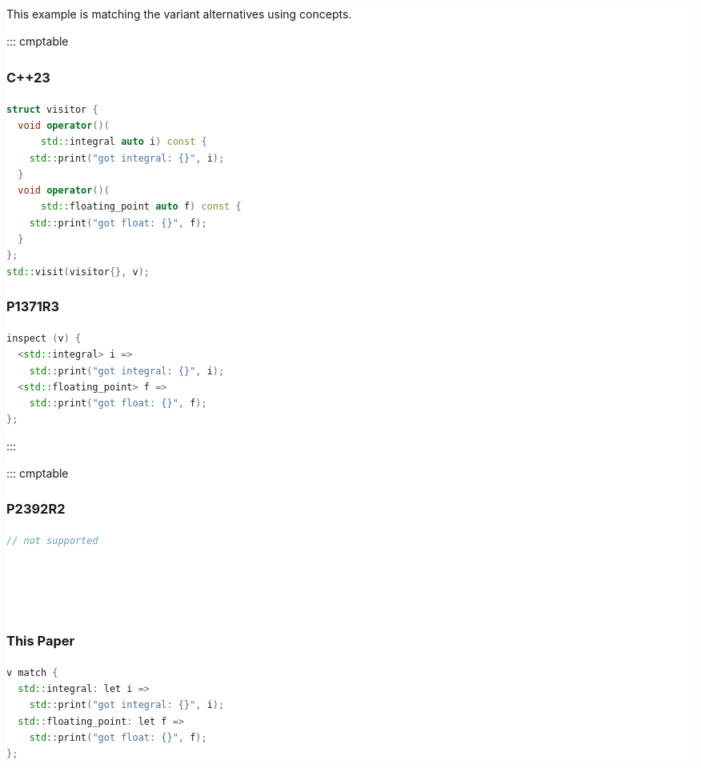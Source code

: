 This example is matching the variant alternatives using concepts.

::: cmptable

### C++23
```cpp
struct visitor {
  void operator()(
      std::integral auto i) const {
    std::print("got integral: {}", i);
  }
  void operator()(
      std::floating_point auto f) const {
    std::print("got float: {}", f);
  }
};
std::visit(visitor{}, v);
```

### P1371R3
```cpp
inspect (v) {
  <std::integral> i =>
    std::print("got integral: {}", i);
  <std::floating_point> f =>
    std::print("got float: {}", f);
};
```

:::

::: cmptable

### P2392R2
```cpp
// not supported






```

### This Paper
```cpp
v match {
  std::integral: let i =>
    std::print("got integral: {}", i);
  std::floating_point: let f =>
    std::print("got float: {}", f);
};
```
